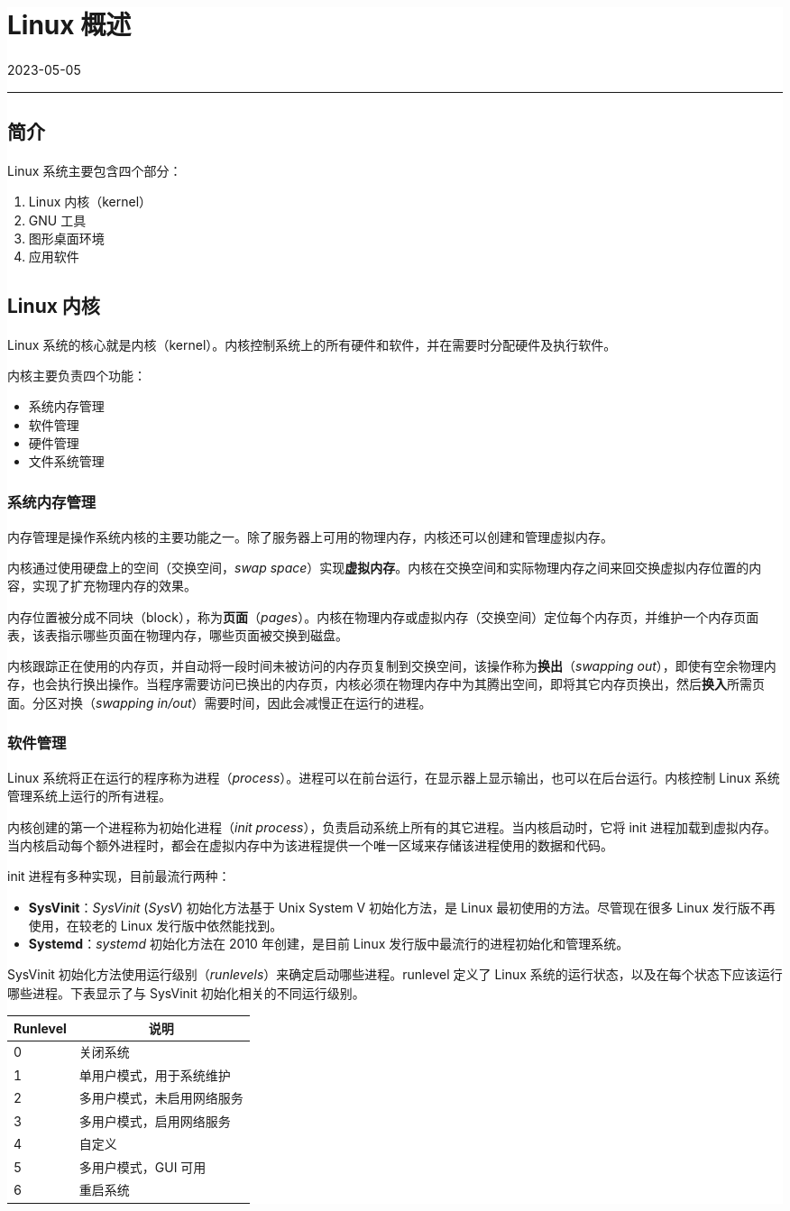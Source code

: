# Linux 概述

2023-05-05
***

## 简介

Linux 系统主要包含四个部分：

1. Linux 内核（kernel）
2. GNU 工具
3. 图形桌面环境
4. 应用软件

## Linux 内核

Linux 系统的核心就是内核（kernel）。内核控制系统上的所有硬件和软件，并在需要时分配硬件及执行软件。

内核主要负责四个功能：

- 系统内存管理
- 软件管理
- 硬件管理
- 文件系统管理

### 系统内存管理

内存管理是操作系统内核的主要功能之一。除了服务器上可用的物理内存，内核还可以创建和管理虚拟内存。

内核通过使用硬盘上的空间（交换空间，*swap space*）实现**虚拟内存**。内核在交换空间和实际物理内存之间来回交换虚拟内存位置的内容，实现了扩充物理内存的效果。

内存位置被分成不同块（block），称为**页面**（*pages*）。内核在物理内存或虚拟内存（交换空间）定位每个内存页，并维护一个内存页面表，该表指示哪些页面在物理内存，哪些页面被交换到磁盘。

内核跟踪正在使用的内存页，并自动将一段时间未被访问的内存页复制到交换空间，该操作称为**换出**（*swapping out*），即使有空余物理内存，也会执行换出操作。当程序需要访问已换出的内存页，内核必须在物理内存中为其腾出空间，即将其它内存页换出，然后**换入**所需页面。分区对换（*swapping in/out*）需要时间，因此会减慢正在运行的进程。

### 软件管理

Linux 系统将正在运行的程序称为进程（*process*）。进程可以在前台运行，在显示器上显示输出，也可以在后台运行。内核控制 Linux 系统管理系统上运行的所有进程。

内核创建的第一个进程称为初始化进程（*init process*），负责启动系统上所有的其它进程。当内核启动时，它将 init 进程加载到虚拟内存。当内核启动每个额外进程时，都会在虚拟内存中为该进程提供一个唯一区域来存储该进程使用的数据和代码。

init 进程有多种实现，目前最流行两种：

- **SysVinit**：*SysVinit* (*SysV*) 初始化方法基于 Unix System V 初始化方法，是 Linux 最初使用的方法。尽管现在很多 Linux 发行版不再使用，在较老的 Linux 发行版中依然能找到。
- **Systemd**：*systemd* 初始化方法在 2010 年创建，是目前 Linux 发行版中最流行的进程初始化和管理系统。

SysVinit 初始化方法使用运行级别（*runlevels*）来确定启动哪些进程。runlevel 定义了 Linux 系统的运行状态，以及在每个状态下应该运行哪些进程。下表显示了与 SysVinit 初始化相关的不同运行级别。

| Runlevel | 说明                       |
| -------- | -------------------------- |
| 0        | 关闭系统                   |
| 1        | 单用户模式，用于系统维护   |
| 2        | 多用户模式，未启用网络服务 |
| 3        | 多用户模式，启用网络服务   |
| 4        | 自定义                     |
| 5        | 多用户模式，GUI 可用       |
| 6        | 重启系统                   |

